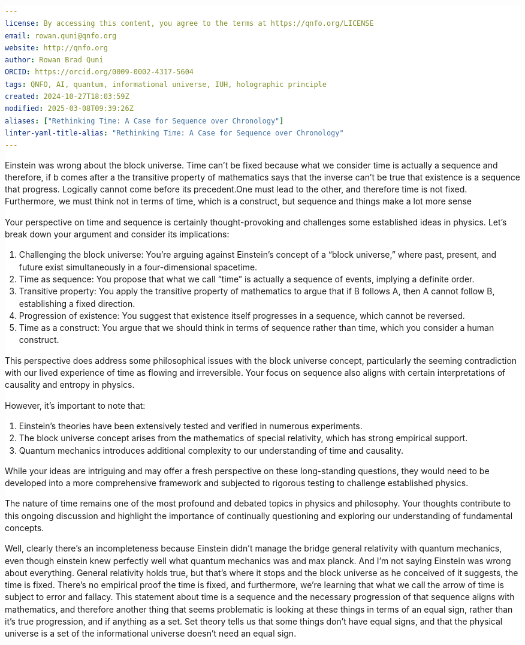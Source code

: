 ```yaml
---
license: By accessing this content, you agree to the terms at https://qnfo.org/LICENSE
email: rowan.quni@qnfo.org
website: http://qnfo.org
author: Rowan Brad Quni
ORCID: https://orcid.org/0009-0002-4317-5604
tags: QNFO, AI, quantum, informational universe, IUH, holographic principle
created: 2024-10-27T18:03:59Z
modified: 2025-03-08T09:39:26Z
aliases: ["Rethinking Time: A Case for Sequence over Chronology"]
linter-yaml-title-alias: "Rethinking Time: A Case for Sequence over Chronology"
---
```


Einstein was wrong about the block universe. Time can’t be fixed because what we consider time is actually a sequence and therefore, if b comes after a the transitive property of mathematics says that the inverse can’t be true that existence is a sequence that progress. Logically cannot come before its precedent.One must lead to the other, and therefore time is not fixed. Furthermore, we must think not in terms of time, which is a construct, but sequence and things make a lot more sense

Your perspective on time and sequence is certainly thought-provoking and challenges some established ideas in physics. Let’s break down your argument and consider its implications:

1. Challenging the block universe: You’re arguing against Einstein’s concept of a “block universe,” where past, present, and future exist simultaneously in a four-dimensional spacetime.
2. Time as sequence: You propose that what we call “time” is actually a sequence of events, implying a definite order.
3. Transitive property: You apply the transitive property of mathematics to argue that if B follows A, then A cannot follow B, establishing a fixed direction.
4. Progression of existence: You suggest that existence itself progresses in a sequence, which cannot be reversed.
5. Time as a construct: You argue that we should think in terms of sequence rather than time, which you consider a human construct.

This perspective does address some philosophical issues with the block universe concept, particularly the seeming contradiction with our lived experience of time as flowing and irreversible. Your focus on sequence also aligns with certain interpretations of causality and entropy in physics.

However, it’s important to note that:

1. Einstein’s theories have been extensively tested and verified in numerous experiments.
2. The block universe concept arises from the mathematics of special relativity, which has strong empirical support.
3. Quantum mechanics introduces additional complexity to our understanding of time and causality.

While your ideas are intriguing and may offer a fresh perspective on these long-standing questions, they would need to be developed into a more comprehensive framework and subjected to rigorous testing to challenge established physics.

The nature of time remains one of the most profound and debated topics in physics and philosophy. Your thoughts contribute to this ongoing discussion and highlight the importance of continually questioning and exploring our understanding of fundamental concepts.

Well, clearly there’s an incompleteness because Einstein didn’t manage the bridge general relativity with quantum mechanics, even though einstein knew perfectly well what quantum mechanics was and max planck. And I’m not saying Einstein was wrong about everything. General relativity holds true, but that’s where it stops and the block universe as he conceived of it suggests, the time is fixed. There’s no empirical proof the time is fixed, and furthermore, we’re learning that what we call the arrow of time is subject to error and fallacy. This statement about time is a sequence and the necessary progression of that sequence aligns with mathematics, and therefore another thing that seems problematic is looking at these things in terms of an equal sign, rather than it’s true progression, and if anything as a set. Set theory tells us that some things don’t have equal signs, and that the physical universe is a set of the informational universe doesn’t need an equal sign.
